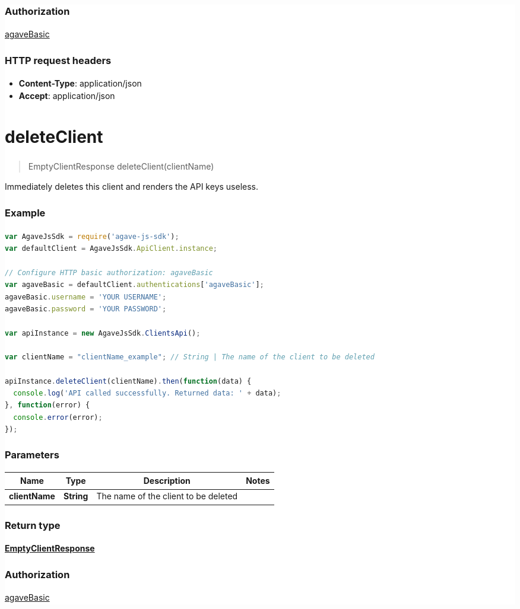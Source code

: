 ### Authorization

[agaveBasic](../README.md#agaveBasic)

### HTTP request headers

 - **Content-Type**: application/json
 - **Accept**: application/json

<a name="deleteClient"></a>
# **deleteClient**
> EmptyClientResponse deleteClient(clientName)



Immediately deletes this client and renders the API keys useless.

### Example
```javascript
var AgaveJsSdk = require('agave-js-sdk');
var defaultClient = AgaveJsSdk.ApiClient.instance;

// Configure HTTP basic authorization: agaveBasic
var agaveBasic = defaultClient.authentications['agaveBasic'];
agaveBasic.username = 'YOUR USERNAME';
agaveBasic.password = 'YOUR PASSWORD';

var apiInstance = new AgaveJsSdk.ClientsApi();

var clientName = "clientName_example"; // String | The name of the client to be deleted

apiInstance.deleteClient(clientName).then(function(data) {
  console.log('API called successfully. Returned data: ' + data);
}, function(error) {
  console.error(error);
});

```

### Parameters

Name | Type | Description  | Notes
------------- | ------------- | ------------- | -------------
 **clientName** | **String**| The name of the client to be deleted | 

### Return type

[**EmptyClientResponse**](EmptyClientResponse.md)

### Authorization

[agaveBasic](../README.md#agaveBasic)
